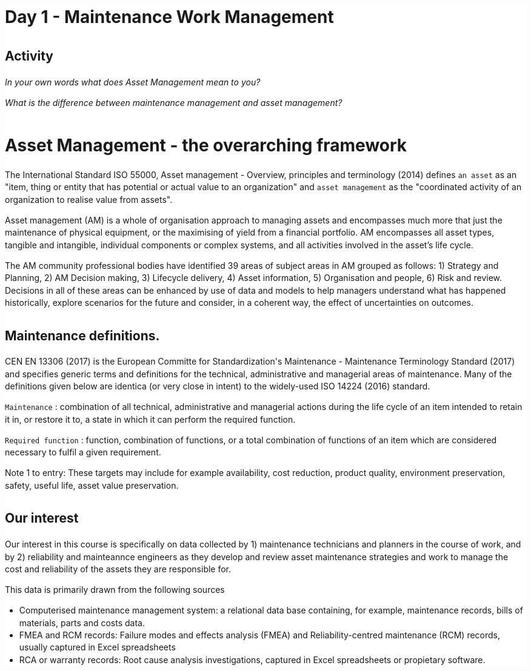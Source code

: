 # Day 1 - Maintenance Work Management

## Activity

*In your own words what does Asset Management mean to you?*

*What is the difference between maintenance management and asset management?*

# Asset Management - the overarching framework

The International Standard ISO 55000, Asset management - Overview, principles and terminology (2014) defines `an asset` as an "item, thing or entity that has potential or actual value to an organization" and `asset management` as the "coordinated activity of an organization to realise value from assets".

Asset management (AM) is a whole of organisation approach to managing assets and encompasses much more that just the maintenance of physical equipment, or the maximising of yield from a financial portfolio. AM encompasses all asset types, tangible and intangible, individual components or complex systems, and all activities involved in the asset’s life cycle.

The AM community professional bodies have identified 39 areas of subject areas in AM grouped as follows: 1) Strategy and Planning, 2) AM Decision making, 3) Lifecycle delivery, 4) Asset information, 5) Organisation and people, 6) Risk and review. Decisions in all of these areas can be enhanced by use of data and models to help managers understand what has happened historically, explore scenarios for the future and consider, in a coherent way, the effect of uncertainties on outcomes. 

## Maintenance definitions.

CEN EN 13306 (2017) is the European Committe for Standardization's Maintenance - Maintenance Terminology Standard (2017) and specifies generic terms and definitions for the technical, administrative and managerial areas of maintenance. Many of the definitions given below are identica (or very close in intent) to the widely-used ISO 14224 (2016) standard.

`Maintenance` : combination of all technical, administrative and managerial actions during the life cycle of an item intended to retain it in, or restore it to, a state in which it can perform the required function.

`Required function` : function, combination of functions, or a total combination of functions of an item which are considered necessary to fulfil a given requirement.

Note 1 to entry: These targets may include for example availability, cost reduction, product quality, environment preservation, safety, useful life, asset value preservation.

## Our interest

Our interest in this course is specifically on data collected by 1)  maintenance technicians and planners in the course of work,  and by 2) reliability and mainteannce engineers as they develop and review asset maintenance strategies and work to manage the cost and reliability of the assets they are responsible for.

This data is primarily drawn from the following sources
* Computerised maintenance management system: a relational data base containing, for example, maintenance records, bills of materials, parts and costs data.
* FMEA and RCM records: Failure modes and effects analysis (FMEA) and Reliability-centred maintenance (RCM) records, usually captured in Excel spreadsheets
* RCA or warranty records: Root cause analysis investigations, captured in Excel spreadsheets or propietary software.
